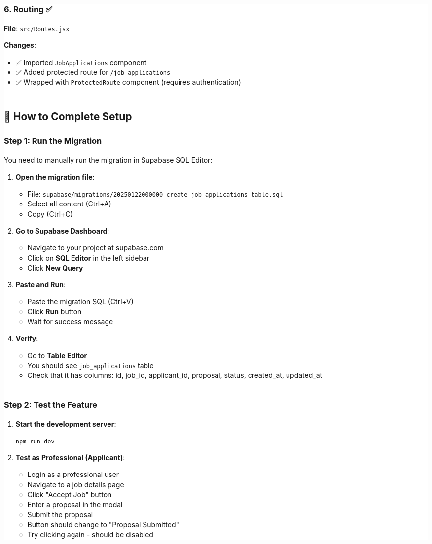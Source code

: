 
### 6. Routing ✅
**File**: `src/Routes.jsx`

**Changes**:
- ✅ Imported `JobApplications` component
- ✅ Added protected route for `/job-applications`
- ✅ Wrapped with `ProtectedRoute` component (requires authentication)

---

## 🚀 How to Complete Setup

### Step 1: Run the Migration
You need to manually run the migration in Supabase SQL Editor:

1. **Open the migration file**:
   - File: `supabase/migrations/20250122000000_create_job_applications_table.sql`
   - Select all content (Ctrl+A)
   - Copy (Ctrl+C)

2. **Go to Supabase Dashboard**:
   - Navigate to your project at [supabase.com](https://supabase.com)
   - Click on **SQL Editor** in the left sidebar
   - Click **New Query**

3. **Paste and Run**:
   - Paste the migration SQL (Ctrl+V)
   - Click **Run** button
   - Wait for success message

4. **Verify**:
   - Go to **Table Editor**
   - You should see `job_applications` table
   - Check that it has columns: id, job_id, applicant_id, proposal, status, created_at, updated_at

---

### Step 2: Test the Feature

1. **Start the development server**:
   ```bash
   npm run dev
   ```

2. **Test as Professional (Applicant)**:
   - Login as a professional user
   - Navigate to a job details page
   - Click "Accept Job" button
   - Enter a proposal in the modal
   - Submit the proposal
   - Button should change to "Proposal Submitted"
   - Try clicking again - should be disabled
